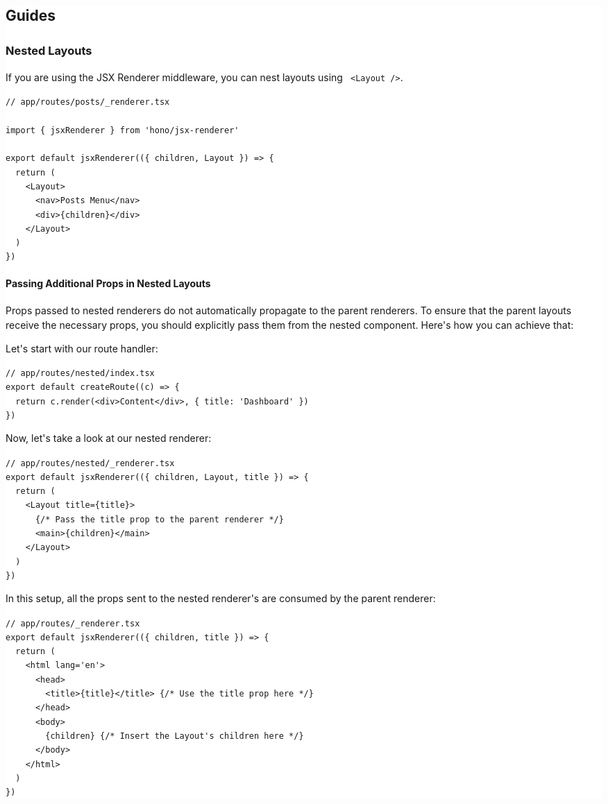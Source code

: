 ## Guides

### Nested Layouts

If you are using the JSX Renderer middleware, you can nest layouts using ` <Layout />`.

```tsx
// app/routes/posts/_renderer.tsx

import { jsxRenderer } from 'hono/jsx-renderer'

export default jsxRenderer(({ children, Layout }) => {
  return (
    <Layout>
      <nav>Posts Menu</nav>
      <div>{children}</div>
    </Layout>
  )
})
```

#### Passing Additional Props in Nested Layouts

Props passed to nested renderers do not automatically propagate to the parent renderers. To ensure that the parent layouts receive the necessary props, you should explicitly pass them from the nested <Layout /> component. Here's how you can achieve that:

Let's start with our route handler:

```tsx
// app/routes/nested/index.tsx
export default createRoute((c) => {
  return c.render(<div>Content</div>, { title: 'Dashboard' })
})
```

Now, let's take a look at our nested renderer:

```tsx
// app/routes/nested/_renderer.tsx
export default jsxRenderer(({ children, Layout, title }) => {
  return (
    <Layout title={title}>
      {/* Pass the title prop to the parent renderer */}
      <main>{children}</main>
    </Layout>
  )
})
```

In this setup, all the props sent to the nested renderer's <Layout /> are consumed by the parent renderer:

```tsx
// app/routes/_renderer.tsx
export default jsxRenderer(({ children, title }) => {
  return (
    <html lang='en'>
      <head>
        <title>{title}</title> {/* Use the title prop here */}
      </head>
      <body>
        {children} {/* Insert the Layout's children here */}
      </body>
    </html>
  )
})
```